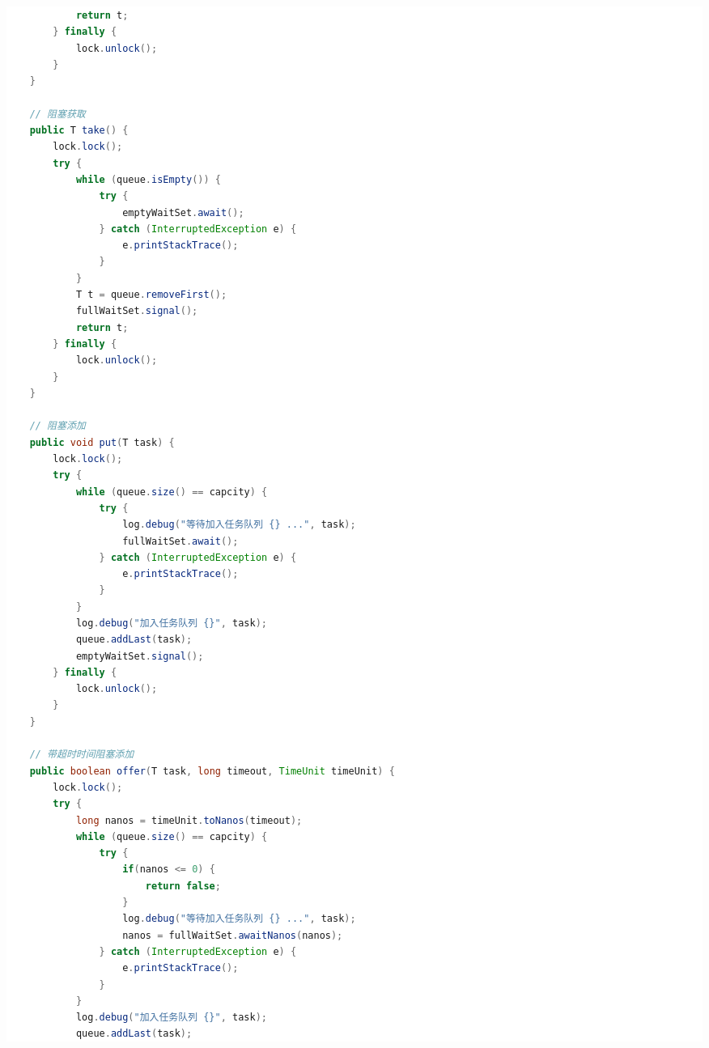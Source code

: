 ```java
            return t;
        } finally {
            lock.unlock();
        }
    }

    // 阻塞获取
    public T take() {
        lock.lock();
        try {
            while (queue.isEmpty()) {
                try {
                    emptyWaitSet.await();
                } catch (InterruptedException e) {
                    e.printStackTrace();
                }
            }
            T t = queue.removeFirst();
            fullWaitSet.signal();
            return t;
        } finally {
            lock.unlock();
        }
    }

    // 阻塞添加
    public void put(T task) {
        lock.lock();
        try {
            while (queue.size() == capcity) {
                try {
                    log.debug("等待加入任务队列 {} ...", task);
                    fullWaitSet.await();
                } catch (InterruptedException e) {
                    e.printStackTrace();
                }
            }
            log.debug("加入任务队列 {}", task);
            queue.addLast(task);
            emptyWaitSet.signal();
        } finally {
            lock.unlock();
        }
    }

    // 带超时时间阻塞添加
    public boolean offer(T task, long timeout, TimeUnit timeUnit) {
        lock.lock();
        try {
            long nanos = timeUnit.toNanos(timeout);
            while (queue.size() == capcity) {
                try {
                    if(nanos <= 0) {
                        return false;
                    }
                    log.debug("等待加入任务队列 {} ...", task);
                    nanos = fullWaitSet.awaitNanos(nanos);
                } catch (InterruptedException e) {
                    e.printStackTrace();
                }
            }
            log.debug("加入任务队列 {}", task);
            queue.addLast(task);
```